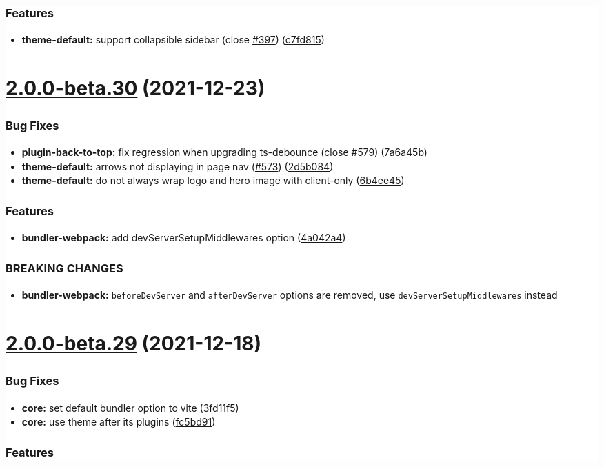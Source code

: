 
### Features

* **theme-default:** support collapsible sidebar (close [#397](https://github.com/vuepress/vuepress-next/issues/397)) ([c7fd815](https://github.com/vuepress/vuepress-next/commit/c7fd81580a9061b22f1a60a735fdc9a527ef1bfd))





# [2.0.0-beta.30](https://github.com/vuepress/vuepress-next/compare/v2.0.0-beta.29...v2.0.0-beta.30) (2021-12-23)


### Bug Fixes

* **plugin-back-to-top:** fix regression when upgrading ts-debounce (close [#579](https://github.com/vuepress/vuepress-next/issues/579)) ([7a6a45b](https://github.com/vuepress/vuepress-next/commit/7a6a45be5aec933c0bfd983a1e9d35ee1231761d))
* **theme-default:** arrows not displaying in page nav ([#573](https://github.com/vuepress/vuepress-next/issues/573)) ([2d5b084](https://github.com/vuepress/vuepress-next/commit/2d5b08400316a1734ddc6451f390ebcd9db3faa3))
* **theme-default:** do not always wrap logo and hero image with client-only ([6b4ee45](https://github.com/vuepress/vuepress-next/commit/6b4ee45fdba81705af02ed6a55d9c1314ddf360a))


### Features

* **bundler-webpack:** add devServerSetupMiddlewares option ([4a042a4](https://github.com/vuepress/vuepress-next/commit/4a042a4abc96fc208b6da658782ad3e99fd7af7b))


### BREAKING CHANGES

* **bundler-webpack:** `beforeDevServer` and `afterDevServer` options are removed, use `devServerSetupMiddlewares` instead





# [2.0.0-beta.29](https://github.com/vuepress/vuepress-next/compare/v2.0.0-beta.28...v2.0.0-beta.29) (2021-12-18)


### Bug Fixes

* **core:** set default bundler option to vite ([3fd11f5](https://github.com/vuepress/vuepress-next/commit/3fd11f5321e5efbc2a6fdbf28a3b01834e9153b0))
* **core:** use theme after its plugins ([fc5bd91](https://github.com/vuepress/vuepress-next/commit/fc5bd91bb7dfb9f20bd9e916886a00518ae1989f))


### Features
